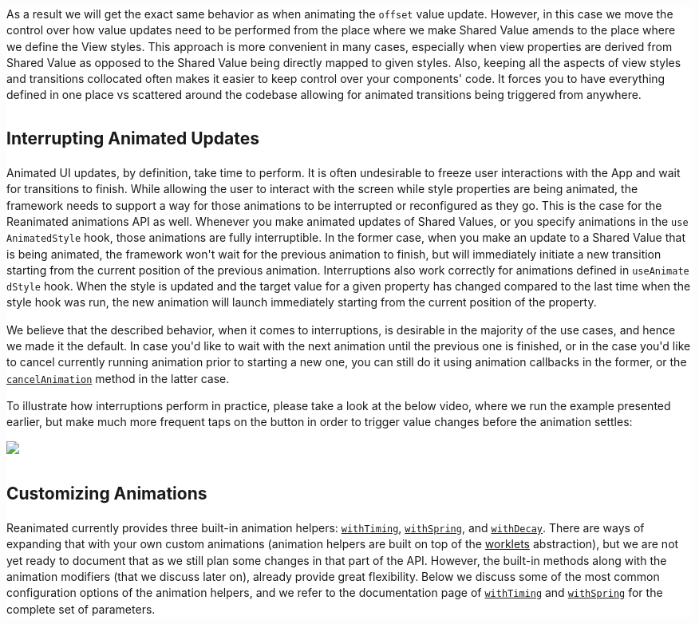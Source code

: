 As a result we will get the exact same behavior as when animating the `offset` value update.
However, in this case we move the control over how value updates need to be performed from the place where we make Shared Value amends to the place where we define the View styles.
This approach is more convenient in many cases, especially when view properties are derived from Shared Value as opposed to the Shared Value being directly mapped to given styles.
Also, keeping all the aspects of view styles and transitions collocated often makes it easier to keep control over your components' code.
It forces you to have everything defined in one place vs scattered around the codebase allowing for animated transitions being triggered from anywhere.

## Interrupting Animated Updates

Animated UI updates, by definition, take time to perform.
It is often undesirable to freeze user interactions with the App and wait for transitions to finish.
While allowing the user to interact with the screen while style properties are being animated, the framework needs to support a way for those animations to be interrupted or reconfigured as they go.
This is the case for the Reanimated animations API as well.
Whenever you make animated updates of Shared Values, or you specify animations in the `useAnimatedStyle` hook, those animations are fully interruptible.
In the former case, when you make an update to a Shared Value that is being animated, the framework won't wait for the previous animation to finish, but will immediately initiate a new transition starting from the current position of the previous animation.
Interruptions also work correctly for animations defined in `useAnimatedStyle` hook.
When the style is updated and the target value for a given property has changed compared to the last time when the style hook was run, the new animation will launch immediately starting from the current position of the property.

We believe that the described behavior, when it comes to interruptions, is desirable in the majority of the use cases, and hence we made it the default.
In case you'd like to wait with the next animation until the previous one is finished, or in the case you'd like to cancel currently running animation prior to starting a new one, you can still do it using animation callbacks in the former, or the [`cancelAnimation`](/docs/2.x/animations/cancelAnimation) method in the latter case.

To illustrate how interruptions perform in practice, please take a look at the below video, where we run the example presented earlier, but make much more frequent taps on the button in order to trigger value changes before the animation settles:

![](/docs/shared-values/sv-interruption.gif)

## Customizing Animations

Reanimated currently provides three built-in animation helpers: [`withTiming`](/docs/2.x/animations/withTiming), [`withSpring`](/docs/2.x/animations/withSpring), and [`withDecay`](/docs/2.x/animations/withDecay).
There are ways of expanding that with your own custom animations (animation helpers are built on top of the [worklets](worklets) abstraction), but we are not yet ready to document that as we still plan some changes in that part of the API.
However, the built-in methods along with the animation modifiers (that we discuss later on), already provide great flexibility.
Below we discuss some of the most common configuration options of the animation helpers, and we refer to the documentation page of [`withTiming`](/docs/2.x/animations/withTiming) and [`withSpring`](/docs/2.x/animations/withSpring) for the complete set of parameters.
